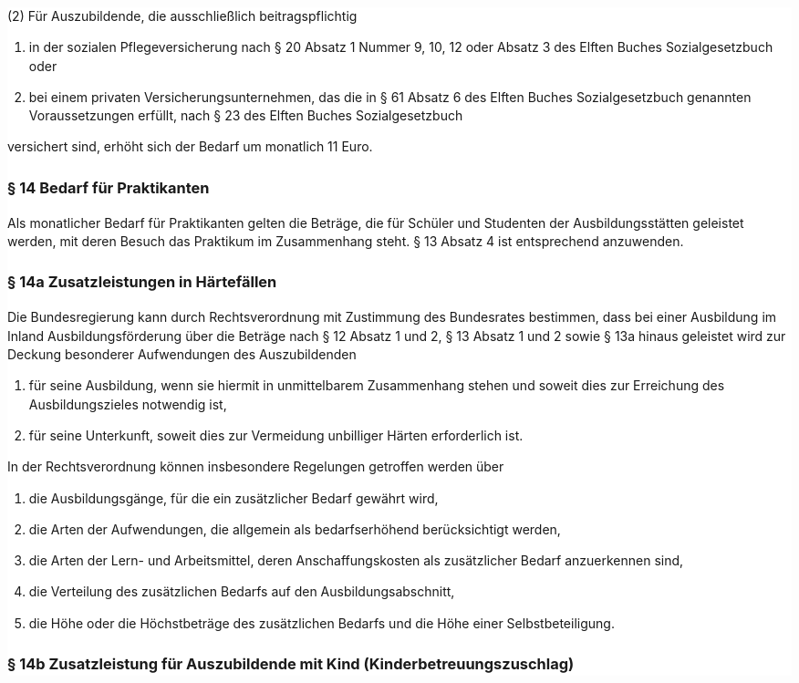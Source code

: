 (2) Für Auszubildende, die ausschließlich beitragspflichtig

1.  in der sozialen Pflegeversicherung nach § 20 Absatz 1 Nummer 9, 10, 12
    oder Absatz 3 des Elften Buches Sozialgesetzbuch oder


2.  bei einem privaten Versicherungsunternehmen, das die in § 61 Absatz 6
    des Elften Buches Sozialgesetzbuch genannten Voraussetzungen erfüllt,
    nach § 23 des Elften Buches Sozialgesetzbuch



versichert sind, erhöht sich der Bedarf um monatlich 11 Euro.

### § 14 Bedarf für Praktikanten

Als monatlicher Bedarf für Praktikanten gelten die Beträge, die für
Schüler und Studenten der Ausbildungsstätten geleistet werden, mit
deren Besuch das Praktikum im Zusammenhang steht. § 13 Absatz 4 ist
entsprechend anzuwenden.

### § 14a Zusatzleistungen in Härtefällen

Die Bundesregierung kann durch Rechtsverordnung mit Zustimmung des
Bundesrates bestimmen, dass bei einer Ausbildung im Inland
Ausbildungsförderung über die Beträge nach § 12 Absatz 1 und 2, § 13
Absatz 1 und 2 sowie § 13a hinaus geleistet wird zur Deckung
besonderer Aufwendungen des Auszubildenden

1.  für seine Ausbildung, wenn sie hiermit in unmittelbarem Zusammenhang
    stehen und soweit dies zur Erreichung des Ausbildungszieles notwendig
    ist,


2.  für seine Unterkunft, soweit dies zur Vermeidung unbilliger Härten
    erforderlich ist.



In der Rechtsverordnung können insbesondere Regelungen getroffen
werden über

1.  die Ausbildungsgänge, für die ein zusätzlicher Bedarf gewährt wird,


2.  die Arten der Aufwendungen, die allgemein als bedarfserhöhend
    berücksichtigt werden,


3.  die Arten der Lern- und Arbeitsmittel, deren Anschaffungskosten als
    zusätzlicher Bedarf anzuerkennen sind,


4.  die Verteilung des zusätzlichen Bedarfs auf den Ausbildungsabschnitt,


5.  die Höhe oder die Höchstbeträge des zusätzlichen Bedarfs und die Höhe
    einer Selbstbeteiligung.

### § 14b Zusatzleistung für Auszubildende mit Kind (Kinderbetreuungszuschlag)
